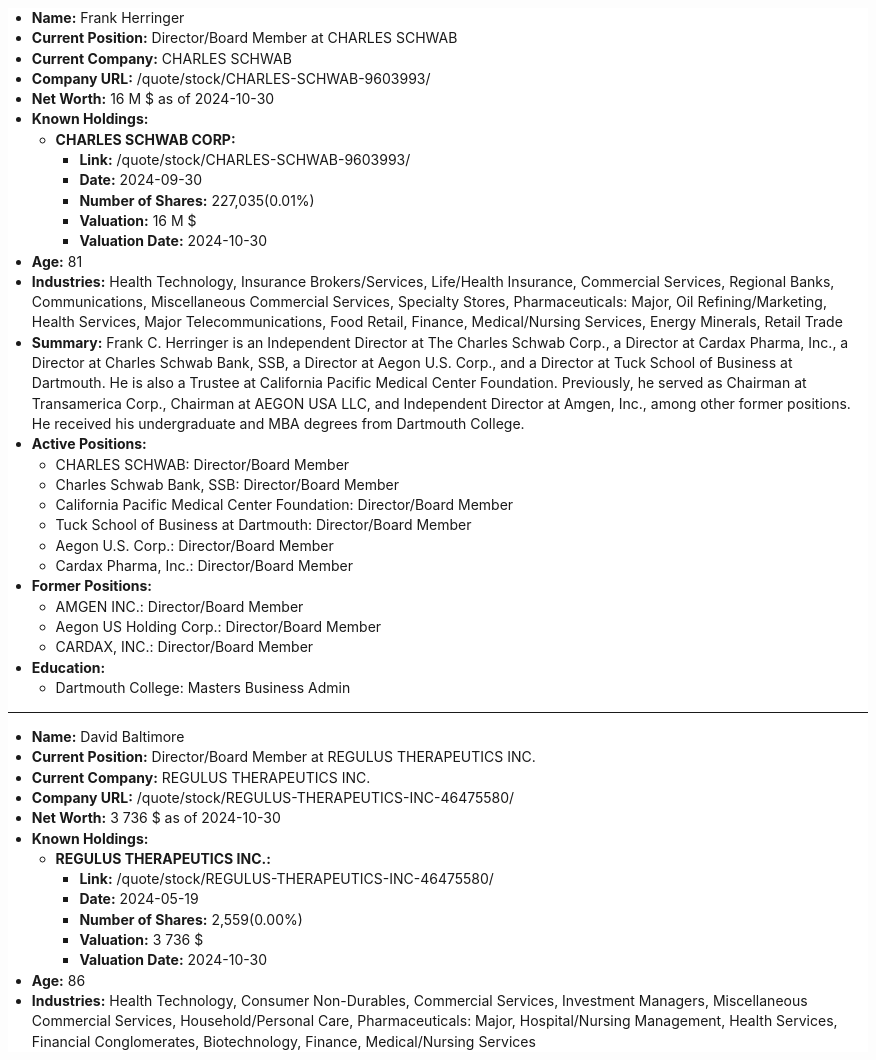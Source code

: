 
- **Name:** Frank Herringer
- **Current Position:** Director/Board Member at CHARLES SCHWAB
- **Current Company:** CHARLES SCHWAB
- **Company URL:** /quote/stock/CHARLES-SCHWAB-9603993/
- **Net Worth:**      16 M
 $ as of     2024-10-30
- **Known Holdings:**
  - **CHARLES SCHWAB CORP:**
    - **Link:** /quote/stock/CHARLES-SCHWAB-9603993/
    - **Date:** 2024-09-30
    - **Number of Shares:** 227,035(0.01%)
    - **Valuation:** 16 M $
    - **Valuation Date:** 2024-10-30
- **Age:** 81
- **Industries:** Health Technology, Insurance Brokers/Services, Life/Health Insurance, Commercial Services, Regional Banks, Communications, Miscellaneous Commercial Services, Specialty Stores, Pharmaceuticals: Major, Oil Refining/Marketing, Health Services, Major Telecommunications, Food Retail, Finance, Medical/Nursing Services, Energy Minerals, Retail Trade
- **Summary:** Frank C. Herringer is an Independent Director at The Charles Schwab Corp., a Director at Cardax Pharma, Inc., a Director at Charles Schwab Bank, SSB, a Director at Aegon U.S. Corp., and a Director at Tuck School of Business at Dartmouth. He is also a Trustee at California Pacific Medical Center Foundation. Previously, he served as Chairman at Transamerica Corp., Chairman at AEGON USA LLC, and Independent Director at Amgen, Inc., among other former positions. He received his undergraduate and MBA degrees from Dartmouth College.
- **Active Positions:**
    - CHARLES SCHWAB: Director/Board Member
    - Charles Schwab Bank, SSB: Director/Board Member
    - California Pacific Medical Center Foundation: Director/Board Member
    - Tuck School of Business at Dartmouth: Director/Board Member
    - Aegon U.S. Corp.: Director/Board Member
    - Cardax Pharma, Inc.: Director/Board Member
- **Former Positions:**
    - AMGEN INC.: Director/Board Member
    - Aegon US Holding Corp.: Director/Board Member
    - CARDAX, INC.: Director/Board Member
- **Education:**
    - Dartmouth College: Masters Business Admin

---

- **Name:** David Baltimore
- **Current Position:** Director/Board Member at REGULUS THERAPEUTICS INC.
- **Current Company:** REGULUS THERAPEUTICS INC.
- **Company URL:** /quote/stock/REGULUS-THERAPEUTICS-INC-46475580/
- **Net Worth:**              3 736
     $ as of     2024-10-30
- **Known Holdings:**
  - **REGULUS THERAPEUTICS INC.:**
    - **Link:** /quote/stock/REGULUS-THERAPEUTICS-INC-46475580/
    - **Date:** 2024-05-19
    - **Number of Shares:** 2,559(0.00%)
    - **Valuation:** 3 736     $
    - **Valuation Date:** 2024-10-30
- **Age:** 86
- **Industries:** Health Technology, Consumer Non-Durables, Commercial Services, Investment Managers, Miscellaneous Commercial Services, Household/Personal Care, Pharmaceuticals: Major, Hospital/Nursing Management, Health Services, Financial Conglomerates, Biotechnology, Finance, Medical/Nursing Services